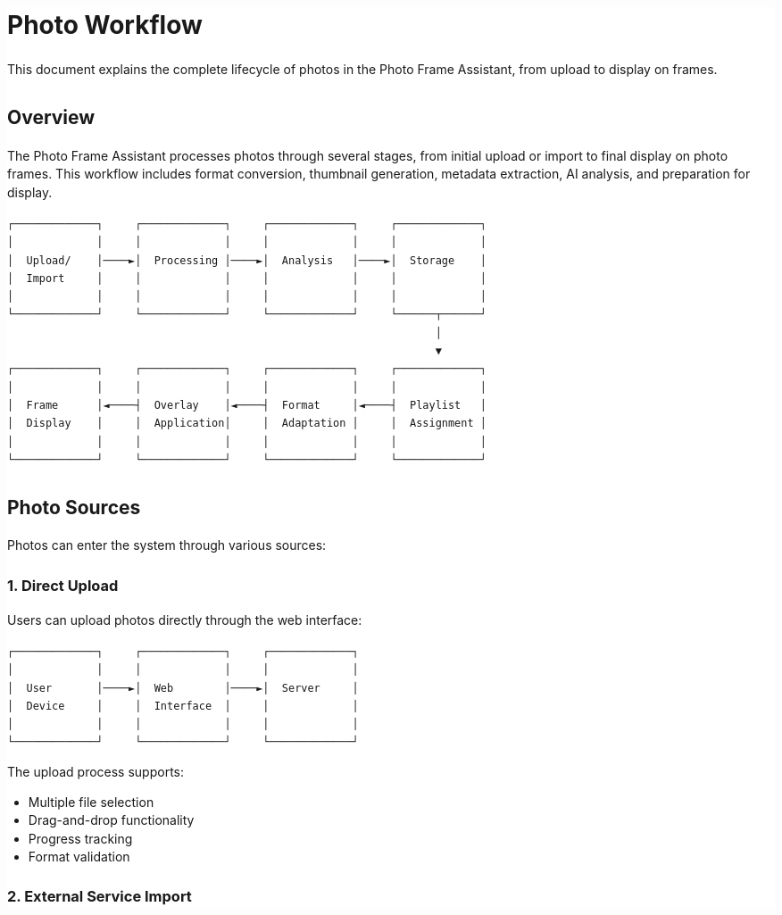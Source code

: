 # Photo Workflow

This document explains the complete lifecycle of photos in the Photo Frame Assistant, from upload to display on frames.

## Overview

The Photo Frame Assistant processes photos through several stages, from initial upload or import to final display on photo frames. This workflow includes format conversion, thumbnail generation, metadata extraction, AI analysis, and preparation for display.

```
┌─────────────┐     ┌─────────────┐     ┌─────────────┐     ┌─────────────┐
│             │     │             │     │             │     │             │
│  Upload/    │────►│  Processing │────►│  Analysis   │────►│  Storage    │
│  Import     │     │             │     │             │     │             │
│             │     │             │     │             │     │             │
└─────────────┘     └─────────────┘     └─────────────┘     └──────┬──────┘
                                                                   │
                                                                   ▼
┌─────────────┐     ┌─────────────┐     ┌─────────────┐     ┌─────────────┐
│             │     │             │     │             │     │             │
│  Frame      │◄────┤  Overlay    │◄────┤  Format     │◄────┤  Playlist   │
│  Display    │     │  Application│     │  Adaptation │     │  Assignment │
│             │     │             │     │             │     │             │
└─────────────┘     └─────────────┘     └─────────────┘     └─────────────┘
```

## Photo Sources

Photos can enter the system through various sources:

### 1. Direct Upload

Users can upload photos directly through the web interface:

```
┌─────────────┐     ┌─────────────┐     ┌─────────────┐
│             │     │             │     │             │
│  User       │────►│  Web        │────►│  Server     │
│  Device     │     │  Interface  │     │             │
│             │     │             │     │             │
└─────────────┘     └─────────────┘     └─────────────┘
```

The upload process supports:
- Multiple file selection
- Drag-and-drop functionality
- Progress tracking
- Format validation

### 2. External Service Import
